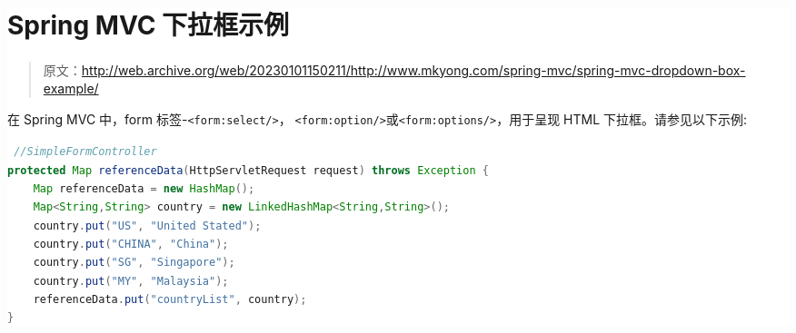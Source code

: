 # Spring MVC 下拉框示例

> 原文：<http://web.archive.org/web/20230101150211/http://www.mkyong.com/spring-mvc/spring-mvc-dropdown-box-example/>

在 Spring MVC 中，form 标签-`<form:select/>`， `<form:option/>`或`<form:options/>`，用于呈现 HTML 下拉框。请参见以下示例:

```java
 //SimpleFormController
protected Map referenceData(HttpServletRequest request) throws Exception {
	Map referenceData = new HashMap();
	Map<String,String> country = new LinkedHashMap<String,String>();
	country.put("US", "United Stated");
	country.put("CHINA", "China");
	country.put("SG", "Singapore");
	country.put("MY", "Malaysia");
	referenceData.put("countryList", country);
} 
```
